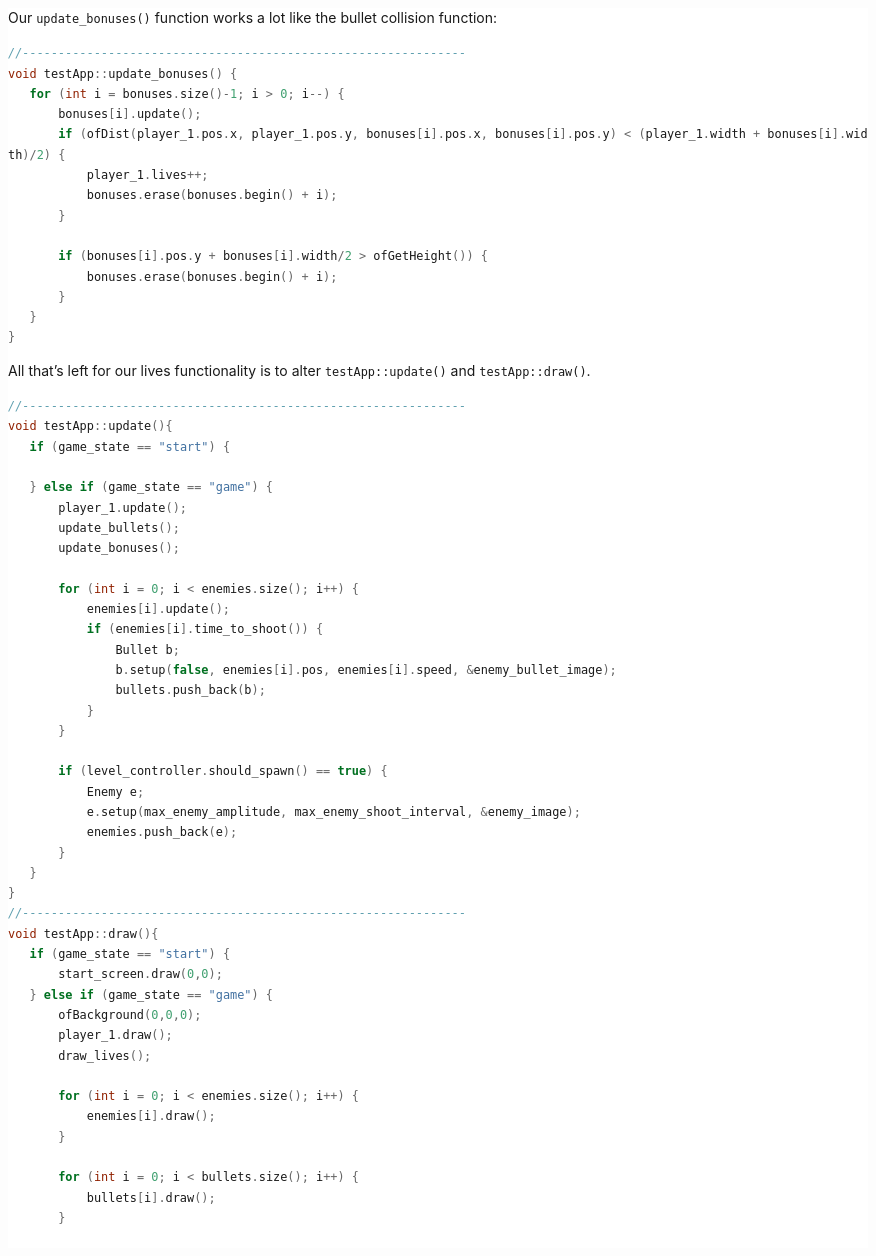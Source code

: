 Our `update_bonuses()` function works a lot like the bullet collision function:

```cpp
//--------------------------------------------------------------
void testApp::update_bonuses() {
   for (int i = bonuses.size()-1; i > 0; i--) {
       bonuses[i].update();
       if (ofDist(player_1.pos.x, player_1.pos.y, bonuses[i].pos.x, bonuses[i].pos.y) < (player_1.width + bonuses[i].width)/2) {
           player_1.lives++;
           bonuses.erase(bonuses.begin() + i);
       }
       
       if (bonuses[i].pos.y + bonuses[i].width/2 > ofGetHeight()) {
           bonuses.erase(bonuses.begin() + i);
       }
   }
}
```

All that’s left for our lives functionality is to alter `testApp::update()` and `testApp::draw()`.

```cpp
//--------------------------------------------------------------
void testApp::update(){
   if (game_state == "start") {
       
   } else if (game_state == "game") {
       player_1.update();
       update_bullets();
       update_bonuses();
       
       for (int i = 0; i < enemies.size(); i++) {
           enemies[i].update();
           if (enemies[i].time_to_shoot()) {
               Bullet b;
               b.setup(false, enemies[i].pos, enemies[i].speed, &enemy_bullet_image);
               bullets.push_back(b);
           }
       }
       
       if (level_controller.should_spawn() == true) {
           Enemy e;
           e.setup(max_enemy_amplitude, max_enemy_shoot_interval, &enemy_image);
           enemies.push_back(e);
       }
   }
}
//--------------------------------------------------------------
void testApp::draw(){
   if (game_state == "start") {
       start_screen.draw(0,0);
   } else if (game_state == "game") {
       ofBackground(0,0,0);
       player_1.draw();
       draw_lives();
       
       for (int i = 0; i < enemies.size(); i++) {
           enemies[i].draw();
       }
       
       for (int i = 0; i < bullets.size(); i++) {
           bullets[i].draw();
       }
       
```